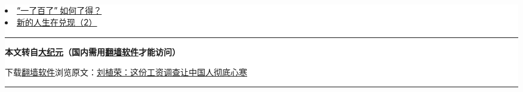 <li><a href="https://github.com/lwzrrt304/djy/blob/master/gb/20/7/21/n12271981.md#1">“一了百了” 如何了得？</a></li>
<li><a href="https://github.com/lwzrrt304/djy/blob/master/gb/20/7/23/n12276969.md#1">新的人生在兑现（2）</a></li>
<hr>

<strong>本文转自<a href="https://www.epochtimes.com">大纪元</a>（国内需用<a href="https://github.com/lwzrrt304/www/blob/master/README.md#8">翻墙软件</a>才能访问）</strong><p>下载<a href="https://github.com/lwzrrt304/www/blob/master/README.md#8">翻墙软件</a>浏览原文：<a href="https://www.epochtimes.com/gb/16/8/24/n8234026.htm">刘植荣：这份工资调查让中国人彻底心寒</a></p><hr>
